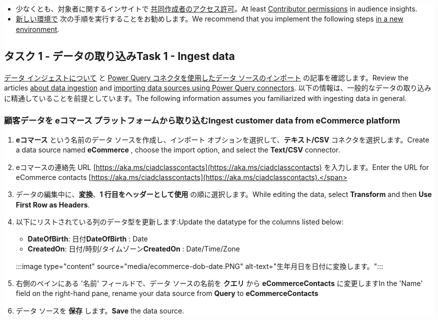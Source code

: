 - <span data-ttu-id="b1b1a-111">少なくとも、対象者に関するインサイトで [共同作成者のアクセス許可](permissions.md)。</span><span class="sxs-lookup"><span data-stu-id="b1b1a-111">At least [Contributor permissions](permissions.md) in audience insights.</span></span>
- <span data-ttu-id="b1b1a-112">[新しい環境で](manage-environments.md) 次の手順を実行することをお勧めします。</span><span class="sxs-lookup"><span data-stu-id="b1b1a-112">We recommend that you implement the following steps [in a new environment](manage-environments.md).</span></span>

## <a name="task-1---ingest-data"></a><span data-ttu-id="b1b1a-113">タスク 1 - データの取り込み</span><span class="sxs-lookup"><span data-stu-id="b1b1a-113">Task 1 - Ingest data</span></span>

<span data-ttu-id="b1b1a-114">[データ インジェストについて](data-sources.md) と [Power Query コネクタを使用したデータ ソースのインポート](connect-power-query.md) の記事を確認します。</span><span class="sxs-lookup"><span data-stu-id="b1b1a-114">Review the articles [about data ingestion](data-sources.md) and [importing data sources using Power Query connectors](connect-power-query.md).</span></span> <span data-ttu-id="b1b1a-115">以下の情報は、一般的なデータの取り込みに精通していることを前提としています。</span><span class="sxs-lookup"><span data-stu-id="b1b1a-115">The following information assumes you familiarized with ingesting data in general.</span></span>

### <a name="ingest-customer-data-from-ecommerce-platform"></a><span data-ttu-id="b1b1a-116">顧客データを eコマース プラットフォームから取り込む</span><span class="sxs-lookup"><span data-stu-id="b1b1a-116">Ingest customer data from eCommerce platform</span></span>

1. <span data-ttu-id="b1b1a-117">**eコマース** という名前のデータ ソースを作成し、インポート オプションを選択して、**テキスト/CSV** コネクタを選択します。</span><span class="sxs-lookup"><span data-stu-id="b1b1a-117">Create a data source named  **eCommerce** , choose the import option, and select the **Text/CSV** connector.</span></span>

1. <span data-ttu-id="b1b1a-118">eコマースの連絡先 URL [https://aka.ms/ciadclasscontacts](https://aka.ms/ciadclasscontacts) を入力します。</span><span class="sxs-lookup"><span data-stu-id="b1b1a-118">Enter the URL for eCommerce contacts [https://aka.ms/ciadclasscontacts](https://aka.ms/ciadclasscontacts).</span></span>

1. <span data-ttu-id="b1b1a-119">データの編集中に、**変換**、**1 行目をヘッダーとして使用** の順に選択します。</span><span class="sxs-lookup"><span data-stu-id="b1b1a-119">While editing the data, select  **Transform**  and then  **Use First Row as Headers**.</span></span>

1. <span data-ttu-id="b1b1a-120">以下にリストされている列のデータ型を更新します:</span><span class="sxs-lookup"><span data-stu-id="b1b1a-120">Update the datatype for the columns listed below:</span></span>
   - <span data-ttu-id="b1b1a-121">**DateOfBirth**: 日付</span><span class="sxs-lookup"><span data-stu-id="b1b1a-121">**DateOfBirth** : Date</span></span>
   - <span data-ttu-id="b1b1a-122">**CreatedOn**: 日付/時刻/タイムゾーン</span><span class="sxs-lookup"><span data-stu-id="b1b1a-122">**CreatedOn** : Date/Time/Zone</span></span>

   :::image type="content" source="media/ecommerce-dob-date.PNG" alt-text="生年月日を日付に変換します。":::

1. <span data-ttu-id="b1b1a-124">右側のペインにある '名前' フィールドで、データ ソースの名前を **クエリ** から **eCommerceContacts** に変更します</span><span class="sxs-lookup"><span data-stu-id="b1b1a-124">In the 'Name' field on the right-hand pane, rename your data source from **Query** to **eCommerceContacts**</span></span>

1. <span data-ttu-id="b1b1a-125">データ ソースを **保存** します。</span><span class="sxs-lookup"><span data-stu-id="b1b1a-125">**Save** the data source.</span></span>

